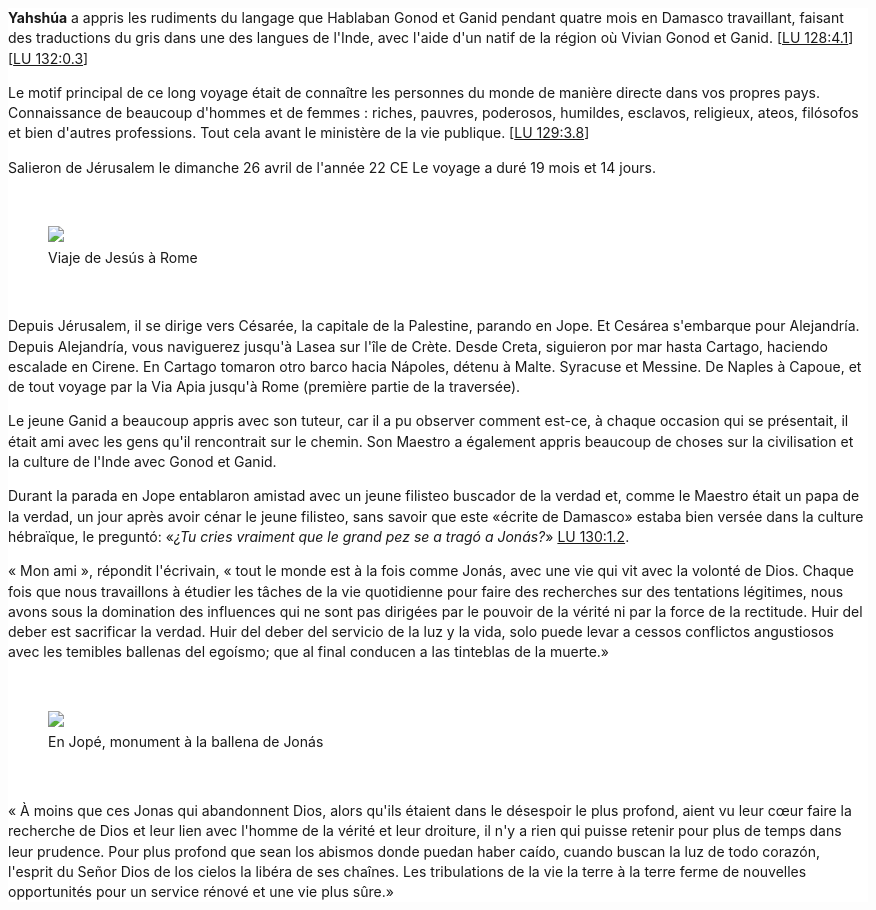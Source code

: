 **Yahshúa** a appris les rudiments du langage que Hablaban Gonod et Ganid pendant quatre mois en Damasco travaillant, faisant des traductions du gris dans une des langues de l'Inde, avec l'aide d'un natif de la région où Vivian Gonod et Ganid. [[LU 128:4.1](/fr/The_Urantia_Book/128#p4_1)] [[LU 132:0.3](/fr/The_Urantia_Book/132#p0_3)]

Le motif principal de ce long voyage était de connaître les personnes du monde de manière directe dans vos propres pays. Connaissance de beaucoup d'hommes et de femmes : riches, pauvres, poderosos, humildes, esclavos, religieux, ateos, filósofos et bien d'autres professions. Tout cela avant le ministère de la vie publique. [[LU 129:3.8](/fr/The_Urantia_Book/129#p3_8)]

Salieron de Jérusalem le dimanche 26 avril de l'année 22 CE Le voyage a duré 19 mois et 14 jours.

<br>

<figure id="Figure_1" class="image urantiapedia image-style-align-center">
<img src="/image/article/Spain_Association/El_Escriba_de_Damasco_completo/001.jpg">
<figcaption>Viaje de Jesús à Rome</figcaption>
</figure>

<br style="clear:both;"/>

Depuis Jérusalem, il se dirige vers Césarée, la capitale de la Palestine, parando en Jope. Et Cesárea s'embarque pour Alejandría. Depuis Alejandría, vous naviguerez jusqu'à Lasea sur l'île de Crète. Desde Creta, siguieron por mar hasta Cartago, haciendo escalade en Cirene. En Cartago tomaron otro barco hacia Nápoles, détenu à Malte. Syracuse et Messine. De Naples à Capoue, et de tout voyage par la Via Apia jusqu'à Rome (première partie de la traversée).

Le jeune Ganid a beaucoup appris avec son tuteur, car il a pu observer comment est-ce, à chaque occasion qui se présentait, il était ami avec les gens qu'il rencontrait sur le chemin. Son Maestro a également appris beaucoup de choses sur la civilisation et la culture de l'Inde avec Gonod et Ganid.

Durant la parada en Jope entablaron amistad avec un jeune filisteo buscador de la verdad et, comme le Maestro était un papa de la verdad, un jour après avoir cénar le jeune filisteo, sans savoir que este «écrite de Damasco» estaba bien versée dans la culture hébraïque, le preguntó: «_¿Tu cries vraiment que le grand pez se a tragó a Jonás?_» [LU 130:1.2](/fr/The_Urantia_Book/130#p1_2).

« Mon ami », répondit l'écrivain, « tout le monde est à la fois comme Jonás, avec une vie qui vit avec la volonté de Dios. Chaque fois que nous travaillons à étudier les tâches de la vie quotidienne pour faire des recherches sur des tentations légitimes, nous avons sous la domination des influences qui ne sont pas dirigées par le pouvoir de la vérité ni par la force de la rectitude. Huir del deber est sacrificar la verdad. Huir del deber del servicio de la luz y la vida, solo puede levar a cessos conflictos angustiosos avec les temibles ballenas del egoísmo; que al final conducen a las tinteblas de la muerte.»

<br>

<figure id="Figure_2" class="image urantiapedia image-style-align-center">
<img src="/image/article/Spain_Association/El_Escriba_de_Damasco_completo/002.jpg">
<figcaption>En Jopé, monument à la ballena de Jonás</figcaption>
</figure>

<br style="clear:both;"/>

« À moins que ces Jonas qui abandonnent Dios, alors qu'ils étaient dans le désespoir le plus profond, aient vu leur cœur faire la recherche de Dios et leur lien avec l'homme de la vérité et leur droiture, il n'y a rien qui puisse retenir pour plus de temps dans leur prudence. Pour plus profond que sean los abismos donde puedan haber caído, cuando buscan la luz de todo corazón, l'esprit du Señor Dios de los cielos la libéra de ses chaînes. Les tribulations de la vie la terre à la terre ferme de nouvelles opportunités pour un service rénové et une vie plus sûre.»
